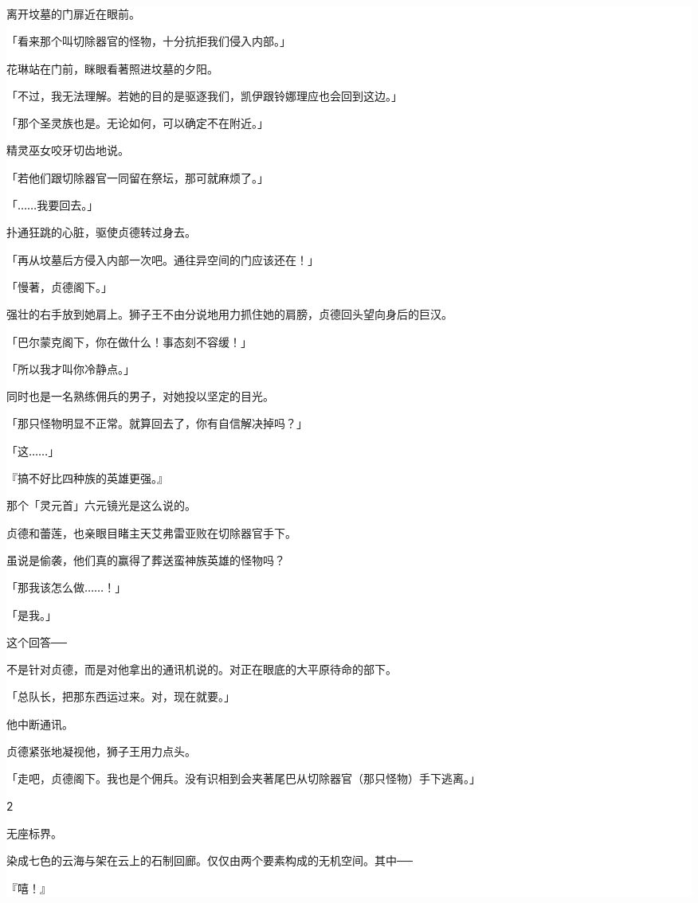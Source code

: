 离开坟墓的门扉近在眼前。

「看来那个叫切除器官的怪物，十分抗拒我们侵入内部。」

花琳站在门前，眯眼看著照进坟墓的夕阳。

「不过，我无法理解。若她的目的是驱逐我们，凯伊跟铃娜理应也会回到这边。」

「那个圣灵族也是。无论如何，可以确定不在附近。」

精灵巫女咬牙切齿地说。

「若他们跟切除器官一同留在祭坛，那可就麻烦了。」

「……我要回去。」

扑通狂跳的心脏，驱使贞德转过身去。

「再从坟墓后方侵入内部一次吧。通往异空间的门应该还在！」

「慢著，贞德阁下。」

强壮的右手放到她肩上。狮子王不由分说地用力抓住她的肩膀，贞德回头望向身后的巨汉。

「巴尔蒙克阁下，你在做什么！事态刻不容缓！」

「所以我才叫你冷静点。」

同时也是一名熟练佣兵的男子，对她投以坚定的目光。

「那只怪物明显不正常。就算回去了，你有自信解决掉吗？」

「这……」

『搞不好比四种族的英雄更强。』

那个「灵元首」六元镜光是这么说的。

贞德和蕾莲，也亲眼目睹主天艾弗雷亚败在切除器官手下。

虽说是偷袭，他们真的赢得了葬送蛮神族英雄的怪物吗？

「那我该怎么做……！」

「是我。」

这个回答──

不是针对贞德，而是对他拿出的通讯机说的。对正在眼底的大平原待命的部下。

「总队长，把那东西运过来。对，现在就要。」

他中断通讯。

贞德紧张地凝视他，狮子王用力点头。

「走吧，贞德阁下。我也是个佣兵。没有识相到会夹著尾巴从切除器官（那只怪物）手下逃离。」

2

无座标界。

染成七色的云海与架在云上的石制回廊。仅仅由两个要素构成的无机空间。其中──

『嘻！』
